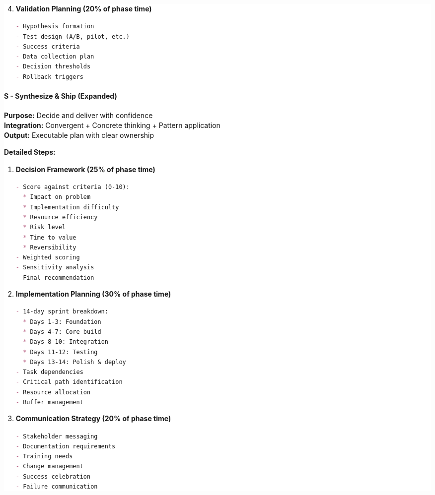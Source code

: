 4. **Validation Planning (20% of phase time)**
   ```markdown
   - Hypothesis formation
   - Test design (A/B, pilot, etc.)
   - Success criteria
   - Data collection plan
   - Decision thresholds
   - Rollback triggers
   ```

#### S - Synthesize & Ship (Expanded)

**Purpose:** Decide and deliver with confidence  
**Integration:** Convergent + Concrete thinking + Pattern application  
**Output:** Executable plan with clear ownership

**Detailed Steps:**

1. **Decision Framework (25% of phase time)**
   ```markdown
   - Score against criteria (0-10):
     * Impact on problem
     * Implementation difficulty
     * Resource efficiency
     * Risk level
     * Time to value
     * Reversibility
   - Weighted scoring
   - Sensitivity analysis
   - Final recommendation
   ```

2. **Implementation Planning (30% of phase time)**
   ```markdown
   - 14-day sprint breakdown:
     * Days 1-3: Foundation
     * Days 4-7: Core build
     * Days 8-10: Integration
     * Days 11-12: Testing
     * Days 13-14: Polish & deploy
   - Task dependencies
   - Critical path identification
   - Resource allocation
   - Buffer management
   ```

3. **Communication Strategy (20% of phase time)**
   ```markdown
   - Stakeholder messaging
   - Documentation requirements
   - Training needs
   - Change management
   - Success celebration
   - Failure communication
   ```
